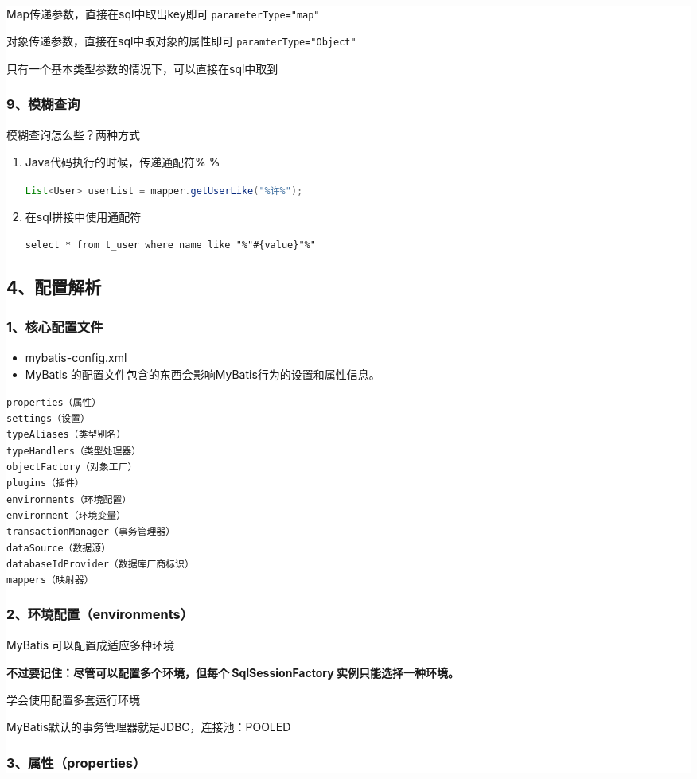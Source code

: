  

Map传递参数，直接在sql中取出key即可 	 `parameterType="map"`

对象传递参数，直接在sql中取对象的属性即可 	`paramterType="Object"` 

只有一个基本类型参数的情况下，可以直接在sql中取到

### 9、模糊查询

模糊查询怎么些？两种方式

1. Java代码执行的时候，传递通配符% %

   ```java
   List<User> userList = mapper.getUserLike("%许%");
   ```

2. 在sql拼接中使用通配符

   ```xml
   select * from t_user where name like "%"#{value}"%"
   ```



## 4、配置解析

### 1、核心配置文件

- mybatis-config.xml
- MyBatis 的配置文件包含的东西会影响MyBatis行为的设置和属性信息。

```xml
properties（属性）
settings（设置）
typeAliases（类型别名）
typeHandlers（类型处理器）
objectFactory（对象工厂）
plugins（插件）
environments（环境配置）
environment（环境变量）
transactionManager（事务管理器）
dataSource（数据源）
databaseIdProvider（数据库厂商标识）
mappers（映射器）
```

### 2、环境配置（environments）

MyBatis 可以配置成适应多种环境

**不过要记住：尽管可以配置多个环境，但每个 SqlSessionFactory 实例只能选择一种环境。**

学会使用配置多套运行环境

MyBatis默认的事务管理器就是JDBC，连接池：POOLED

### 3、属性（properties）

